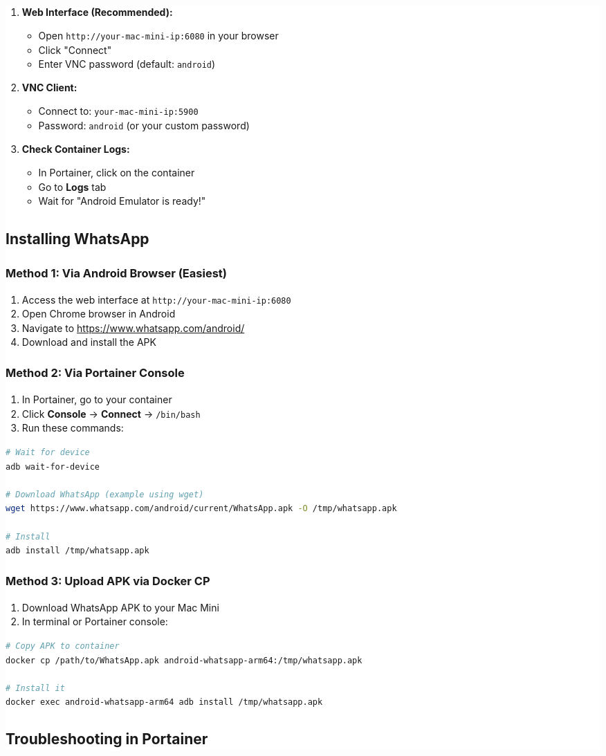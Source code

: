 1. **Web Interface (Recommended):**
   - Open `http://your-mac-mini-ip:6080` in your browser
   - Click "Connect"
   - Enter VNC password (default: `android`)

2. **VNC Client:**
   - Connect to: `your-mac-mini-ip:5900`
   - Password: `android` (or your custom password)

3. **Check Container Logs:**
   - In Portainer, click on the container
   - Go to **Logs** tab
   - Wait for "Android Emulator is ready!"

## Installing WhatsApp

### Method 1: Via Android Browser (Easiest)

1. Access the web interface at `http://your-mac-mini-ip:6080`
2. Open Chrome browser in Android
3. Navigate to https://www.whatsapp.com/android/
4. Download and install the APK

### Method 2: Via Portainer Console

1. In Portainer, go to your container
2. Click **Console** → **Connect** → `/bin/bash`
3. Run these commands:

```bash
# Wait for device
adb wait-for-device

# Download WhatsApp (example using wget)
wget https://www.whatsapp.com/android/current/WhatsApp.apk -O /tmp/whatsapp.apk

# Install
adb install /tmp/whatsapp.apk
```

### Method 3: Upload APK via Docker CP

1. Download WhatsApp APK to your Mac Mini
2. In terminal or Portainer console:

```bash
# Copy APK to container
docker cp /path/to/WhatsApp.apk android-whatsapp-arm64:/tmp/whatsapp.apk

# Install it
docker exec android-whatsapp-arm64 adb install /tmp/whatsapp.apk
```

## Troubleshooting in Portainer
